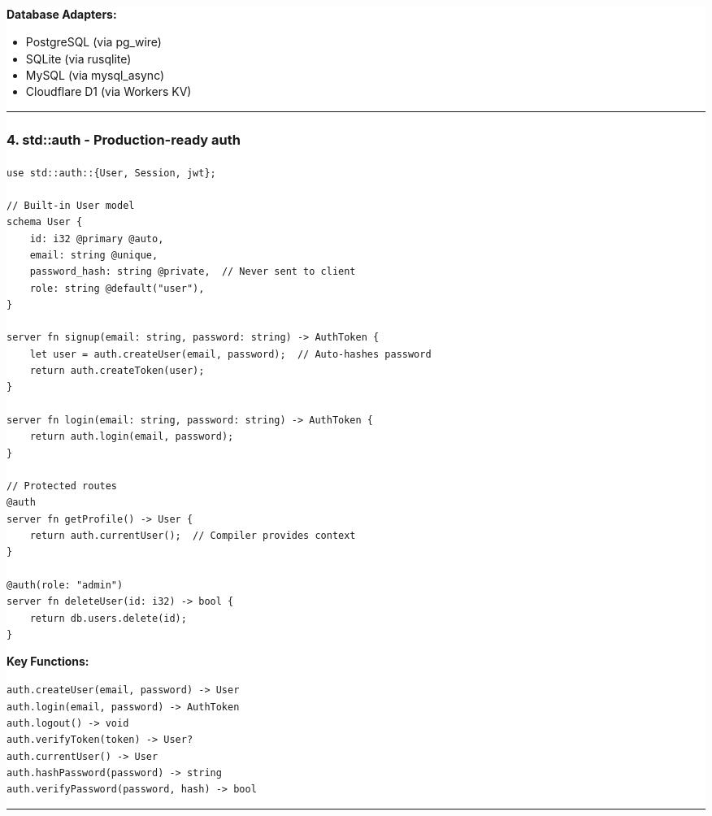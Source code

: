 **Database Adapters:**
- PostgreSQL (via pg_wire)
- SQLite (via rusqlite)
- MySQL (via mysql_async)
- Cloudflare D1 (via Workers KV)

---

### 4. **std::auth** - Production-ready auth

```raven
use std::auth::{User, Session, jwt};

// Built-in User model
schema User {
    id: i32 @primary @auto,
    email: string @unique,
    password_hash: string @private,  // Never sent to client
    role: string @default("user"),
}

server fn signup(email: string, password: string) -> AuthToken {
    let user = auth.createUser(email, password);  // Auto-hashes password
    return auth.createToken(user);
}

server fn login(email: string, password: string) -> AuthToken {
    return auth.login(email, password);
}

// Protected routes
@auth
server fn getProfile() -> User {
    return auth.currentUser();  // Compiler provides context
}

@auth(role: "admin")
server fn deleteUser(id: i32) -> bool {
    return db.users.delete(id);
}
```

**Key Functions:**
```raven
auth.createUser(email, password) -> User
auth.login(email, password) -> AuthToken
auth.logout() -> void
auth.verifyToken(token) -> User?
auth.currentUser() -> User
auth.hashPassword(password) -> string
auth.verifyPassword(password, hash) -> bool
```

---